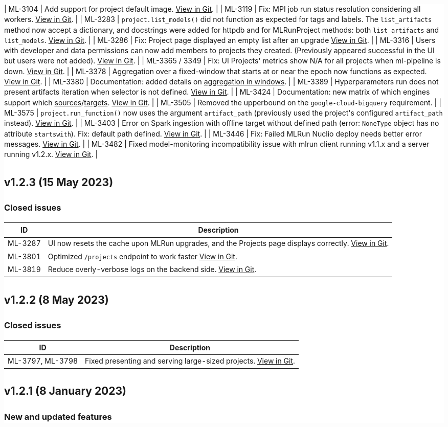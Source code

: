 | ML-3104        | Add support for project default image. [View in Git](https://github.com/mlrun/mlrun/pull/2969).                                                                                                                                                                                                     |
| ML-3119        | Fix: MPI job run status resolution considering all workers. [View in Git](https://github.com/mlrun/mlrun/pull/2888).                                                                                                                                                                                |
| ML-3283        | `project.list_models()` did not function as expected for tags and labels. The `list_artifacts` method now accept a dictionary, and docstrings were added for httpdb and for MLRunProject methods: both `list_artifacts` and `list_models`. [View in Git](https://github.com/mlrun/mlrun/pull/2988). |
| ML-3286        | Fix: Project page displayed an empty list after an upgrade [View in Git](https://github.com/mlrun/ui/pull/1611).                                                                                                                                                                                    |
| ML-3316        | Users with developer and data permissions can now add members to projects they created. (Previously appeared successful in the UI but users were not added). [View in Git](https://github.com/mlrun/ui/pull/1617).                                                                                  |
| ML-3365 / 3349 | Fix: UI Projects' metrics show N/A for all projects when ml-pipeline is down. [View in Git](https://github.com/mlrun/ui/pull/1613).                                                                                                                                                                 |
| ML-3378        | Aggregation over a fixed-window that starts at or near the epoch now functions as expected. [View in Git](https://github.com/mlrun/storey/pull/418).                                                                                                                                                |
| ML-3380        | Documentation: added details on [aggregation in windows](../feature-store/transformations.md#aggregations).                                                                                                                                                                                         |
| ML-3389        | Hyperparameters run does not present artifacts iteration when selector is not defined. [View in Git](https://github.com/mlrun/ui/pull/1635).                                                                                                                                                        |
| ML-3424        | Documentation: new matrix of which engines support which [sources](../feature-store/sources-targets.md#sources)/[targets](../feature-store/sources-targets.md#targets). [View in Git](https://github.com/mlrun/mlrun/pull/3279).                                                                    |
| ML-3505        | Removed the upperbound on the `google-cloud-bigquery` requirement.                                                                                                                                                                                                                                  |
| ML-3575        | `project.run_function()` now uses the argument `artifact_path` (previously used the project's configured `artifact_path` instead). [View in Git](https://github.com/mlrun/mlrun/pull/3246).                                                                                                         |
| ML-3403        | Error on Spark ingestion with offline target without defined path (error: `NoneType` object has no attribute `startswith`). Fix: default path defined. [View in Git](https://github.com/mlrun/mlrun/pull/3118).                                                                                     |
| ML-3446        | Fix: Failed MLRun Nuclio deploy needs better error messages. [View in Git](https://github.com/mlrun/mlrun/pull/3241).                                                                                                                                                                               |
| ML-3482        | Fixed model-monitoring incompatibility issue with mlrun client running v1.1.x and a server running v1.2.x. [View in Git](https://github.com/mlrun/mlrun/pull/3180).                                                                                                                                 |

## v1.2.3 (15 May 2023)

### Closed issues

| ID     |Description                                                                                                                                   |
|---------|-----------------------------------------------------------------------------------------------------------------------------------------------|
|ML-3287|UI now resets the cache upon MLRun upgrades, and the Projects page displays correctly.  [View in Git](https://github.com/mlrun/ui/pull/1612). |
|ML-3801|Optimized `/projects` endpoint to work faster [View in Git](https://github.com/mlrun/ui/pull/1715).                                           |
|ML-3819|Reduce overly-verbose logs on the backend side. [View in Git](https://github.com/mlrun/mlrun/pull/3531).                                      |

## v1.2.2 (8 May 2023)

### Closed issues

| ID              |Description                                                                                                 |
|------------------|-------------------------------------------------------------------------------------------------------------|
|ML-3797, ML-3798|Fixed presenting and serving large-sized projects. [View in Git](https://github.com/mlrun/mlrun/pull/3477). |

## v1.2.1 (8 January 2023)

### New and updated features
